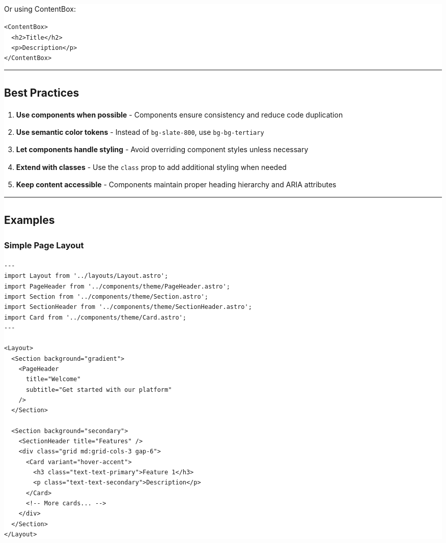 Or using ContentBox:
```astro
<ContentBox>
  <h2>Title</h2>
  <p>Description</p>
</ContentBox>
```

---

## Best Practices

1. **Use components when possible** - Components ensure consistency and reduce code duplication

2. **Use semantic color tokens** - Instead of `bg-slate-800`, use `bg-bg-tertiary`

3. **Let components handle styling** - Avoid overriding component styles unless necessary

4. **Extend with classes** - Use the `class` prop to add additional styling when needed

5. **Keep content accessible** - Components maintain proper heading hierarchy and ARIA attributes

---

## Examples

### Simple Page Layout
```astro
---
import Layout from '../layouts/Layout.astro';
import PageHeader from '../components/theme/PageHeader.astro';
import Section from '../components/theme/Section.astro';
import SectionHeader from '../components/theme/SectionHeader.astro';
import Card from '../components/theme/Card.astro';
---

<Layout>
  <Section background="gradient">
    <PageHeader
      title="Welcome"
      subtitle="Get started with our platform"
    />
  </Section>

  <Section background="secondary">
    <SectionHeader title="Features" />
    <div class="grid md:grid-cols-3 gap-6">
      <Card variant="hover-accent">
        <h3 class="text-text-primary">Feature 1</h3>
        <p class="text-text-secondary">Description</p>
      </Card>
      <!-- More cards... -->
    </div>
  </Section>
</Layout>
```
